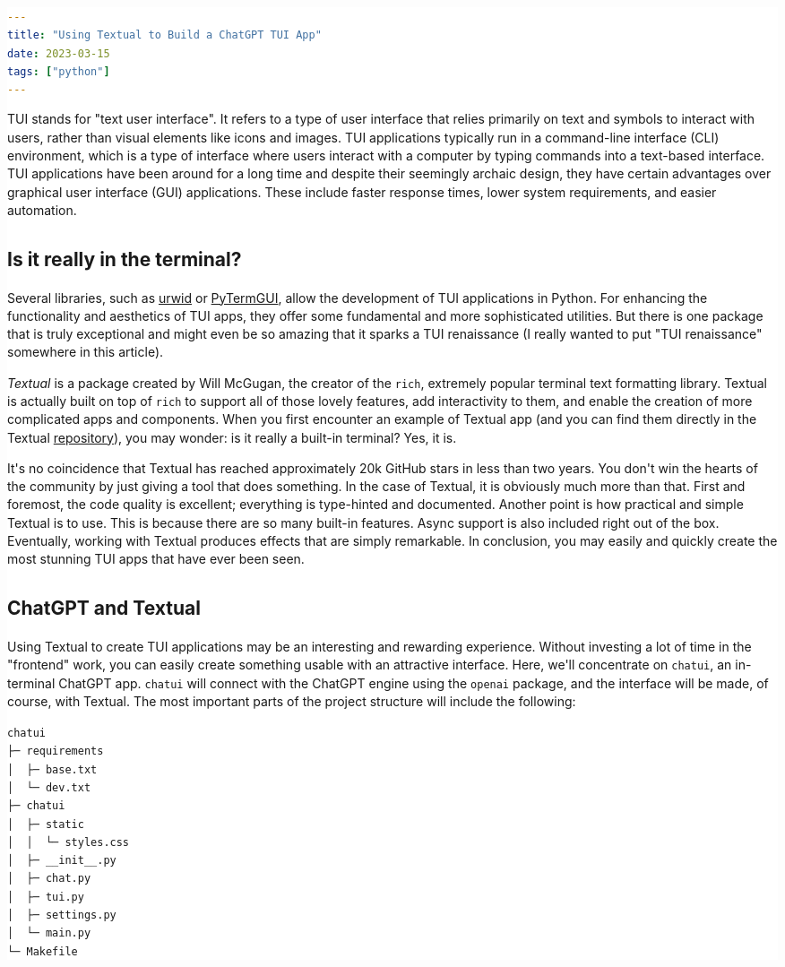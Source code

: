 ```yaml
---
title: "Using Textual to Build a ChatGPT TUI App"
date: 2023-03-15
tags: ["python"]
---
```


TUI stands for "text user interface". It refers to a type of user interface that relies primarily on text and symbols to interact with users, rather than visual elements like icons and images. TUI applications typically run in a command-line interface (CLI) environment, which is a type of interface where users interact with a computer by typing commands into a text-based interface. TUI applications have been around for a long time and despite their seemingly archaic design, they have certain advantages over graphical user interface (GUI) applications. These include faster response times, lower system requirements, and easier automation.

## Is it really in the terminal?

Several libraries, such as [urwid](http://urwid.org/examples/index.html) or [PyTermGUI](https://ptg.bczsalba.com/), allow the development of TUI applications in Python. For enhancing the functionality and aesthetics of TUI apps, they offer some fundamental and more sophisticated utilities. But there is one package that is truly exceptional and might even be so amazing that it sparks a TUI renaissance (I really wanted to put "TUI renaissance" somewhere in this article).

*Textual* is a package created by Will McGugan, the creator of the `rich`, extremely popular terminal text formatting library. Textual is actually built on top of `rich` to support all of those lovely features, add interactivity to them, and enable the creation of more complicated apps and components. When you first encounter an example of Textual app (and you can find them directly in the Textual [repository](https://github.com/Textualize/textual)), you may wonder: is it really a built-in terminal? Yes, it is.

It's no coincidence that Textual has reached approximately 20k GitHub stars in less than two years. You don't win the hearts of the community by just giving a tool that does something. In the case of Textual, it is obviously much more than that. First and foremost, the code quality is excellent; everything is type-hinted and documented. Another point is how practical and simple Textual is to use. This is because there are so many built-in features. Async support is also included right out of the box. Eventually, working with Textual produces effects that are simply remarkable. In conclusion, you may easily and quickly create the most stunning TUI apps that have ever been seen.

## ChatGPT and Textual

Using Textual to create TUI applications may be an interesting and rewarding experience. Without investing a lot of time in the "frontend" work, you can easily create something usable with an attractive interface. Here, we'll concentrate on `chatui`, an in-terminal ChatGPT app. `chatui` will connect with the ChatGPT engine using the `openai` package, and the interface will be made, of course, with Textual. The most important parts of the project structure will include the following:

```plaintext
chatui
├─ requirements
│  ├─ base.txt
│  └─ dev.txt
├─ chatui
│  ├─ static
│  │  └─ styles.css
│  ├─ __init__.py
│  ├─ chat.py
│  ├─ tui.py
│  ├─ settings.py
│  └─ main.py
└─ Makefile
```

